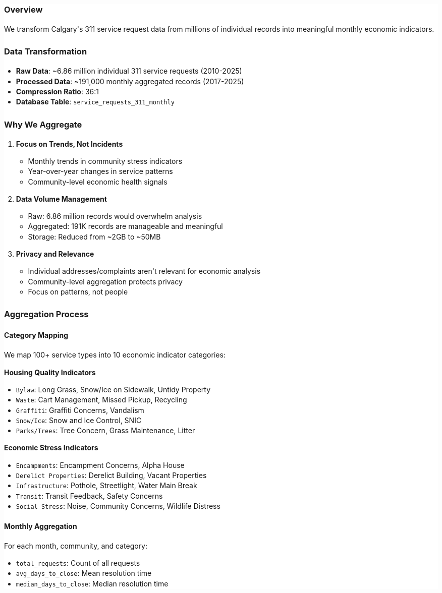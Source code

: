 ### Overview
We transform Calgary's 311 service request data from millions of individual records into meaningful monthly economic indicators.

### Data Transformation
- **Raw Data**: ~6.86 million individual 311 service requests (2010-2025)
- **Processed Data**: ~191,000 monthly aggregated records (2017-2025)
- **Compression Ratio**: 36:1
- **Database Table**: `service_requests_311_monthly`

### Why We Aggregate

1. **Focus on Trends, Not Incidents**
   - Monthly trends in community stress indicators
   - Year-over-year changes in service patterns
   - Community-level economic health signals

2. **Data Volume Management**
   - Raw: 6.86 million records would overwhelm analysis
   - Aggregated: 191K records are manageable and meaningful
   - Storage: Reduced from ~2GB to ~50MB

3. **Privacy and Relevance**
   - Individual addresses/complaints aren't relevant for economic analysis
   - Community-level aggregation protects privacy
   - Focus on patterns, not people

### Aggregation Process

#### Category Mapping
We map 100+ service types into 10 economic indicator categories:

**Housing Quality Indicators**
- `Bylaw`: Long Grass, Snow/Ice on Sidewalk, Untidy Property
- `Waste`: Cart Management, Missed Pickup, Recycling
- `Graffiti`: Graffiti Concerns, Vandalism
- `Snow/Ice`: Snow and Ice Control, SNIC
- `Parks/Trees`: Tree Concern, Grass Maintenance, Litter

**Economic Stress Indicators**
- `Encampments`: Encampment Concerns, Alpha House
- `Derelict Properties`: Derelict Building, Vacant Properties
- `Infrastructure`: Pothole, Streetlight, Water Main Break
- `Transit`: Transit Feedback, Safety Concerns
- `Social Stress`: Noise, Community Concerns, Wildlife Distress

#### Monthly Aggregation
For each month, community, and category:
- `total_requests`: Count of all requests
- `avg_days_to_close`: Mean resolution time
- `median_days_to_close`: Median resolution time
